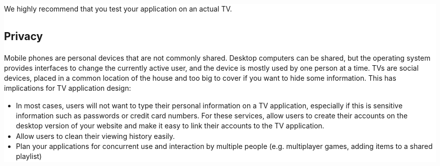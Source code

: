 <p>We highly recommend that you test your application on an actual
TV.</p>

<h2 id="privacy">Privacy</h2>
<p>Mobile phones are personal devices that are not commonly shared. Desktop computers can be shared, but the operating system provides interfaces to change the currently active user, and the device is mostly used by one person at a time. TVs are social devices, placed in a common location of the house and too big to cover if you want to hide some information. This has implications for TV application design:</p>

<ul>
	<li>In most cases, users will not want to type their personal information on a TV application, especially if this is sensitive information such as passwords or credit card numbers. For these services, allow users to create their accounts on the desktop version of your website and make it easy to link their accounts to the TV application.</li>
	<li>Allow users to clean their viewing history easily.</li>
	<li>Plan your applications for concurrent use and interaction by multiple people (e.g. multiplayer games,  adding items to a shared playlist)</li>
</ul>

